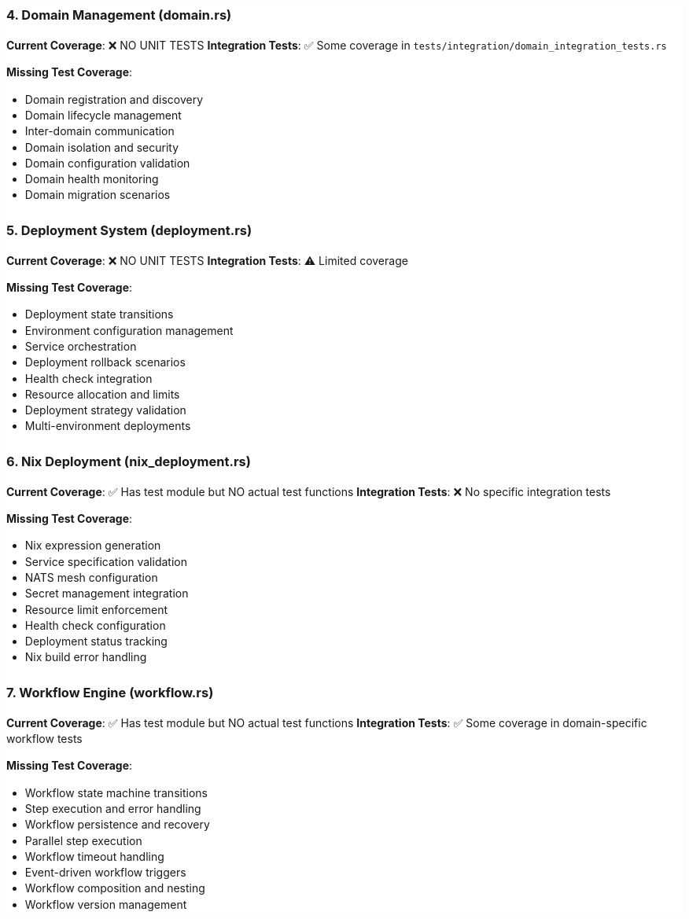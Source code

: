 ### 4. Domain Management (domain.rs)
**Current Coverage**: ❌ NO UNIT TESTS
**Integration Tests**: ✅ Some coverage in `tests/integration/domain_integration_tests.rs`

**Missing Test Coverage**:
- Domain registration and discovery
- Domain lifecycle management
- Inter-domain communication
- Domain isolation and security
- Domain configuration validation
- Domain health monitoring
- Domain migration scenarios

### 5. Deployment System (deployment.rs)
**Current Coverage**: ❌ NO UNIT TESTS
**Integration Tests**: ⚠️ Limited coverage

**Missing Test Coverage**:
- Deployment state transitions
- Environment configuration management
- Service orchestration
- Deployment rollback scenarios
- Health check integration
- Resource allocation and limits
- Deployment strategy validation
- Multi-environment deployments

### 6. Nix Deployment (nix_deployment.rs)
**Current Coverage**: ✅ Has test module but NO actual test functions
**Integration Tests**: ❌ No specific integration tests

**Missing Test Coverage**:
- Nix expression generation
- Service specification validation
- NATS mesh configuration
- Secret management integration
- Resource limit enforcement
- Health check configuration
- Deployment status tracking
- Nix build error handling

### 7. Workflow Engine (workflow.rs)
**Current Coverage**: ✅ Has test module but NO actual test functions
**Integration Tests**: ✅ Some coverage in domain-specific workflow tests

**Missing Test Coverage**:
- Workflow state machine transitions
- Step execution and error handling
- Workflow persistence and recovery
- Parallel step execution
- Workflow timeout handling
- Event-driven workflow triggers
- Workflow composition and nesting
- Workflow version management
